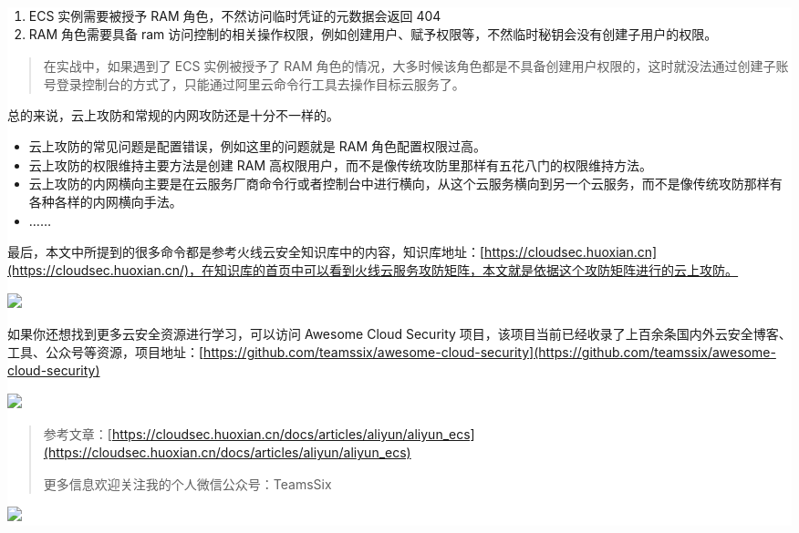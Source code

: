 1. ECS 实例需要被授予 RAM 角色，不然访问临时凭证的元数据会返回 404
2. RAM 角色需要具备 ram 访问控制的相关操作权限，例如创建用户、赋予权限等，不然临时秘钥会没有创建子用户的权限。

> 在实战中，如果遇到了 ECS 实例被授予了 RAM 角色的情况，大多时候该角色都是不具备创建用户权限的，这时就没法通过创建子账号登录控制台的方式了，只能通过阿里云命令行工具去操作目标云服务了。

总的来说，云上攻防和常规的内网攻防还是十分不一样的。

- 云上攻防的常见问题是配置错误，例如这里的问题就是 RAM 角色配置权限过高。
- 云上攻防的权限维持主要方法是创建 RAM 高权限用户，而不是像传统攻防里那样有五花八门的权限维持方法。
- 云上攻防的内网横向主要是在云服务厂商命令行或者控制台中进行横向，从这个云服务横向到另一个云服务，而不是像传统攻防那样有各种各样的内网横向手法。
- ……



最后，本文中所提到的很多命令都是参考火线云安全知识库中的内容，知识库地址：[https://cloudsec.huoxian.cn](https://cloudsec.huoxian.cn/)，在知识库的首页中可以看到火线云服务攻防矩阵，本文就是依据这个攻防矩阵进行的云上攻防。

![](https://cdn.jsdelivr.net/gh/teamssix/BlogImages/imgs/202206071208077.png)

如果你还想找到更多云安全资源进行学习，可以访问 Awesome Cloud Security 项目，该项目当前已经收录了上百余条国内外云安全博客、工具、公众号等资源，项目地址：[https://github.com/teamssix/awesome-cloud-security](https://github.com/teamssix/awesome-cloud-security)

![](https://cdn.jsdelivr.net/gh/teamssix/BlogImages/imgs/202206071208223.png)

> 参考文章：[https://cloudsec.huoxian.cn/docs/articles/aliyun/aliyun_ecs](https://cloudsec.huoxian.cn/docs/articles/aliyun/aliyun_ecs)
>
> 更多信息欢迎关注我的个人微信公众号：TeamsSix

![](https://cdn.jsdelivr.net/gh/teamssix/BlogImages/imgs/202204152148071.png)
